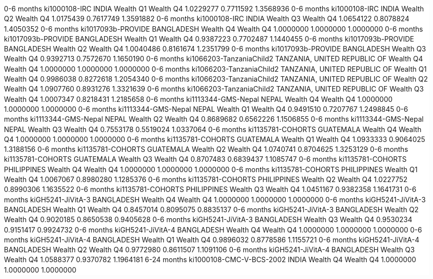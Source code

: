 0-6 months    ki1000108-IRC              INDIA                          Wealth Q1            Wealth Q4         1.0229277   0.7711592   1.3568936
0-6 months    ki1000108-IRC              INDIA                          Wealth Q2            Wealth Q4         1.0175439   0.7617749   1.3591882
0-6 months    ki1000108-IRC              INDIA                          Wealth Q3            Wealth Q4         1.0654122   0.8078824   1.4050352
0-6 months    ki1017093b-PROVIDE         BANGLADESH                     Wealth Q4            Wealth Q4         1.0000000   1.0000000   1.0000000
0-6 months    ki1017093b-PROVIDE         BANGLADESH                     Wealth Q1            Wealth Q4         0.9387223   0.7702487   1.1440455
0-6 months    ki1017093b-PROVIDE         BANGLADESH                     Wealth Q2            Wealth Q4         1.0040486   0.8161674   1.2351799
0-6 months    ki1017093b-PROVIDE         BANGLADESH                     Wealth Q3            Wealth Q4         0.9392713   0.7572670   1.1650190
0-6 months    ki1066203-TanzaniaChild2   TANZANIA, UNITED REPUBLIC OF   Wealth Q4            Wealth Q4         1.0000000   1.0000000   1.0000000
0-6 months    ki1066203-TanzaniaChild2   TANZANIA, UNITED REPUBLIC OF   Wealth Q1            Wealth Q4         0.9986038   0.8272618   1.2054340
0-6 months    ki1066203-TanzaniaChild2   TANZANIA, UNITED REPUBLIC OF   Wealth Q2            Wealth Q4         1.0907760   0.8931276   1.3321639
0-6 months    ki1066203-TanzaniaChild2   TANZANIA, UNITED REPUBLIC OF   Wealth Q3            Wealth Q4         1.0007347   0.8218431   1.2185658
0-6 months    ki1113344-GMS-Nepal        NEPAL                          Wealth Q4            Wealth Q4         1.0000000   1.0000000   1.0000000
0-6 months    ki1113344-GMS-Nepal        NEPAL                          Wealth Q1            Wealth Q4         0.9491510   0.7207767   1.2498845
0-6 months    ki1113344-GMS-Nepal        NEPAL                          Wealth Q2            Wealth Q4         0.8689682   0.6562226   1.1506855
0-6 months    ki1113344-GMS-Nepal        NEPAL                          Wealth Q3            Wealth Q4         0.7553178   0.5519024   1.0337064
0-6 months    ki1135781-COHORTS          GUATEMALA                      Wealth Q4            Wealth Q4         1.0000000   1.0000000   1.0000000
0-6 months    ki1135781-COHORTS          GUATEMALA                      Wealth Q1            Wealth Q4         1.0933333   0.9064025   1.3188156
0-6 months    ki1135781-COHORTS          GUATEMALA                      Wealth Q2            Wealth Q4         1.0740741   0.8704625   1.3253129
0-6 months    ki1135781-COHORTS          GUATEMALA                      Wealth Q3            Wealth Q4         0.8707483   0.6839437   1.1085747
0-6 months    ki1135781-COHORTS          PHILIPPINES                    Wealth Q4            Wealth Q4         1.0000000   1.0000000   1.0000000
0-6 months    ki1135781-COHORTS          PHILIPPINES                    Wealth Q1            Wealth Q4         1.0067067   0.8980280   1.1285376
0-6 months    ki1135781-COHORTS          PHILIPPINES                    Wealth Q2            Wealth Q4         1.0227752   0.8990306   1.1635522
0-6 months    ki1135781-COHORTS          PHILIPPINES                    Wealth Q3            Wealth Q4         1.0451167   0.9382358   1.1641731
0-6 months    kiGH5241-JiVitA-3          BANGLADESH                     Wealth Q4            Wealth Q4         1.0000000   1.0000000   1.0000000
0-6 months    kiGH5241-JiVitA-3          BANGLADESH                     Wealth Q1            Wealth Q4         0.8457014   0.8095075   0.8835137
0-6 months    kiGH5241-JiVitA-3          BANGLADESH                     Wealth Q2            Wealth Q4         0.9020185   0.8650538   0.9405628
0-6 months    kiGH5241-JiVitA-3          BANGLADESH                     Wealth Q3            Wealth Q4         0.9530234   0.9151417   0.9924732
0-6 months    kiGH5241-JiVitA-4          BANGLADESH                     Wealth Q4            Wealth Q4         1.0000000   1.0000000   1.0000000
0-6 months    kiGH5241-JiVitA-4          BANGLADESH                     Wealth Q1            Wealth Q4         0.9896032   0.8778586   1.1155721
0-6 months    kiGH5241-JiVitA-4          BANGLADESH                     Wealth Q2            Wealth Q4         0.9772980   0.8611507   1.1091106
0-6 months    kiGH5241-JiVitA-4          BANGLADESH                     Wealth Q3            Wealth Q4         1.0588377   0.9370782   1.1964181
6-24 months   ki1000108-CMC-V-BCS-2002   INDIA                          Wealth Q4            Wealth Q4         1.0000000   1.0000000   1.0000000